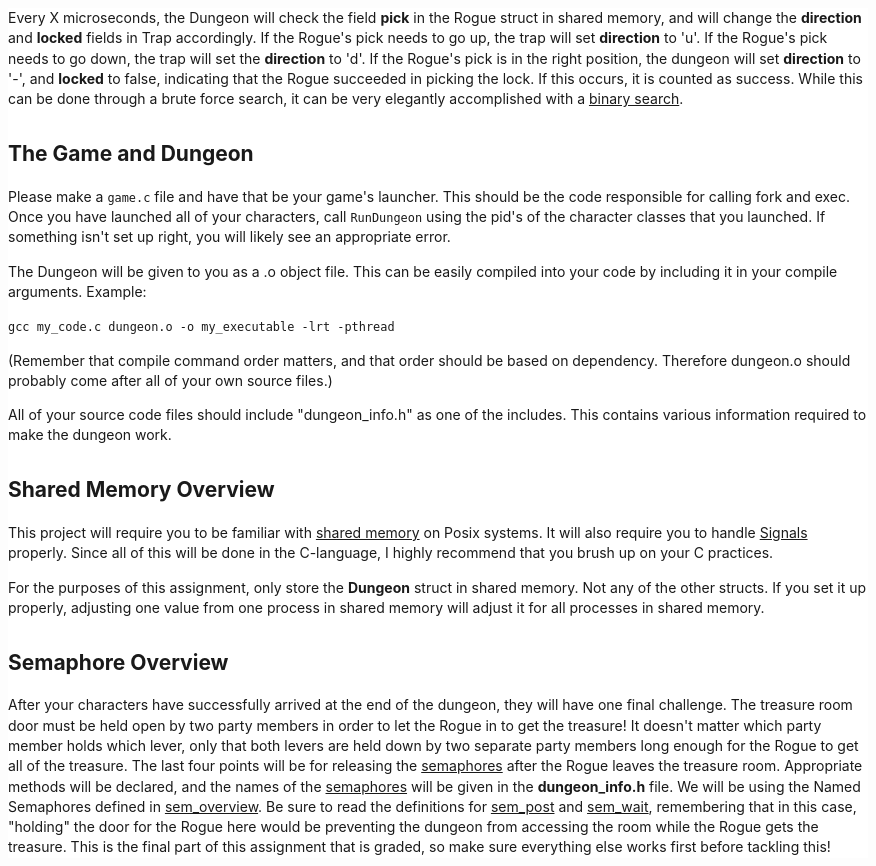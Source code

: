 Every X microseconds, the Dungeon will check the field **pick** in the Rogue struct in shared memory, and will change the **direction** and **locked** fields in Trap accordingly. If the Rogue's pick needs to go up, the trap will set **direction** to 'u'. If the Rogue's pick needs to go down, the trap will set the **direction** to 'd'. If the Rogue's pick is in the right position, the dungeon will set **direction** to '-', and **locked** to false, indicating that the Rogue succeeded in picking the lock. If this occurs, it is counted as success. While this can be done through a brute force search, it can be very elegantly accomplished with a [binary search](#Binary-Search "Goto Binary Search").

## The Game and Dungeon

Please make a `game.c` file and have that be your game's launcher. This should be the code responsible for calling fork and exec. Once you have launched all of your characters, call `RunDungeon` using the pid's of the character classes that you launched. If something isn't set up right, you will likely see an appropriate error.

The Dungeon will be given to you as a .o object file. This can be easily compiled into your code by including it in your compile arguments. Example:

`gcc my_code.c dungeon.o -o my_executable -lrt -pthread`

(Remember that compile command order matters, and that order should be based on dependency. Therefore dungeon.o should probably come after all of your own source files.)

All of your source code files should include "dungeon_info.h" as one of the includes. This contains various information required to make the dungeon work.

## Shared Memory Overview

This project will require you to be familiar with [shared memory](https://man7.org/linux/man-pages/man7/shm_overview.7.html) on Posix systems. It will also require you to handle [Signals](https://man7.org/linux/man-pages/man7/signal.7.html) properly. Since all of this will be done in the C-language, I highly recommend that you brush up on your C practices.

For the purposes of this assignment, only store the **Dungeon** struct in shared memory. Not any of the other structs. If you set it up properly, adjusting one value from one process in shared memory will adjust it for all processes in shared memory.

## Semaphore Overview

After your characters have successfully arrived at the end of the dungeon,  they will have one final challenge. The treasure room door must be held open by two party members in order to let the Rogue in to get the treasure! It doesn't matter which party member holds which lever, only that both levers are held down by two separate party members long enough for the Rogue to get all of the treasure. The last four points will be for releasing the [semaphores](https://man7.org/linux/man-pages/man7/sem_overview.7.html) after the Rogue leaves the treasure room. Appropriate methods will be declared, and the names of the [semaphores](https://man7.org/linux/man-pages/man7/sem_overview.7.html) will be given in the **dungeon_info.h** file. We will be using the Named Semaphores defined in [sem_overview](https://man7.org/linux/man-pages/man7/sem_overview.7.html). Be sure to read the definitions for [sem_post](https://man7.org/linux/man-pages/man3/sem_post.3.html) and [sem_wait](https://man7.org/linux/man-pages/man3/sem_wait.3.html), remembering that in this case, "holding" the door for the Rogue here would be preventing the dungeon from accessing the room while the Rogue gets the treasure. This is the final part of this assignment that is graded, so make sure everything else works first before tackling this!
